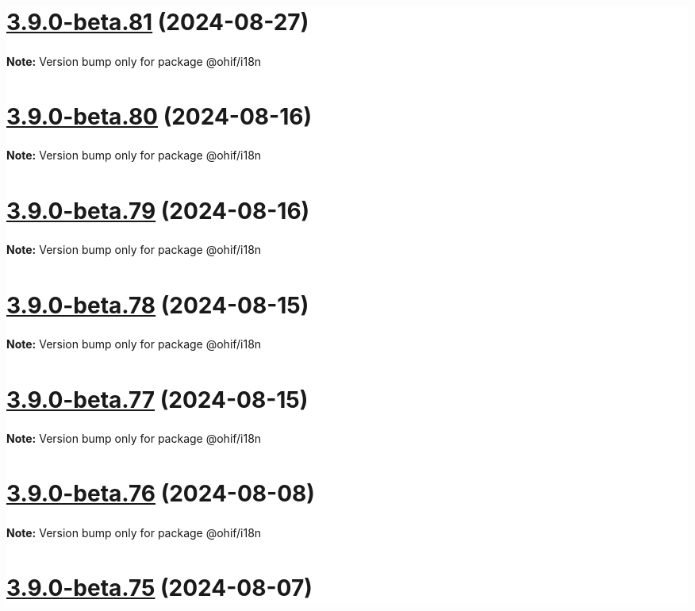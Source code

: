 
# [3.9.0-beta.81](https://github.com/OHIF/Viewers/compare/v3.9.0-beta.80...v3.9.0-beta.81) (2024-08-27)

**Note:** Version bump only for package @ohif/i18n





# [3.9.0-beta.80](https://github.com/OHIF/Viewers/compare/v3.9.0-beta.79...v3.9.0-beta.80) (2024-08-16)

**Note:** Version bump only for package @ohif/i18n





# [3.9.0-beta.79](https://github.com/OHIF/Viewers/compare/v3.9.0-beta.78...v3.9.0-beta.79) (2024-08-16)

**Note:** Version bump only for package @ohif/i18n





# [3.9.0-beta.78](https://github.com/OHIF/Viewers/compare/v3.9.0-beta.77...v3.9.0-beta.78) (2024-08-15)

**Note:** Version bump only for package @ohif/i18n





# [3.9.0-beta.77](https://github.com/OHIF/Viewers/compare/v3.9.0-beta.76...v3.9.0-beta.77) (2024-08-15)

**Note:** Version bump only for package @ohif/i18n





# [3.9.0-beta.76](https://github.com/OHIF/Viewers/compare/v3.9.0-beta.75...v3.9.0-beta.76) (2024-08-08)

**Note:** Version bump only for package @ohif/i18n





# [3.9.0-beta.75](https://github.com/OHIF/Viewers/compare/v3.9.0-beta.74...v3.9.0-beta.75) (2024-08-07)
